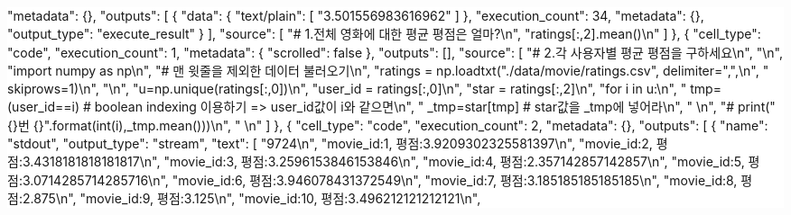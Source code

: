    "metadata": {},
   "outputs": [
    {
     "data": {
      "text/plain": [
       "3.501556983616962"
      ]
     },
     "execution_count": 34,
     "metadata": {},
     "output_type": "execute_result"
    }
   ],
   "source": [
    "# 1.전체 영화에 대한 평균 평점은 얼마?\n",
    "ratings[:,2].mean()\n"
   ]
  },
  {
   "cell_type": "code",
   "execution_count": 1,
   "metadata": {
    "scrolled": false
   },
   "outputs": [],
   "source": [
    "# 2.각 사용자별 평균 평점을 구하세요\n",
    "\n",
    "import numpy as np\n",
    "# 맨 윗줄을 제외한 데이터 불러오기\n",
    "ratings = np.loadtxt(\"./data/movie/ratings.csv\", delimiter=\",\",\n",
    "                     skiprows=1)\n",
    "\n",
    "u=np.unique(ratings[:,0])\n",
    "user_id = ratings[:,0]\n",
    "star = ratings[:,2]\n",
    "for i in u:\n",
    "    tmp=(user_id==i)    # boolean indexing 이용하기 => user_id값이 i와 같으면\n",
    "    _tmp=star[tmp]      # star값을 _tmp에 넣어라\n",
    "    \n",
    "#     print(\"{}번 {}\".format(int(i),_tmp.mean()))\n",
    "            \n"
   ]
  },
  {
   "cell_type": "code",
   "execution_count": 2,
   "metadata": {},
   "outputs": [
    {
     "name": "stdout",
     "output_type": "stream",
     "text": [
      "9724\n",
      "movie_id:1, 평점:3.9209302325581397\n",
      "movie_id:2, 평점:3.4318181818181817\n",
      "movie_id:3, 평점:3.2596153846153846\n",
      "movie_id:4, 평점:2.357142857142857\n",
      "movie_id:5, 평점:3.0714285714285716\n",
      "movie_id:6, 평점:3.946078431372549\n",
      "movie_id:7, 평점:3.185185185185185\n",
      "movie_id:8, 평점:2.875\n",
      "movie_id:9, 평점:3.125\n",
      "movie_id:10, 평점:3.496212121212121\n",